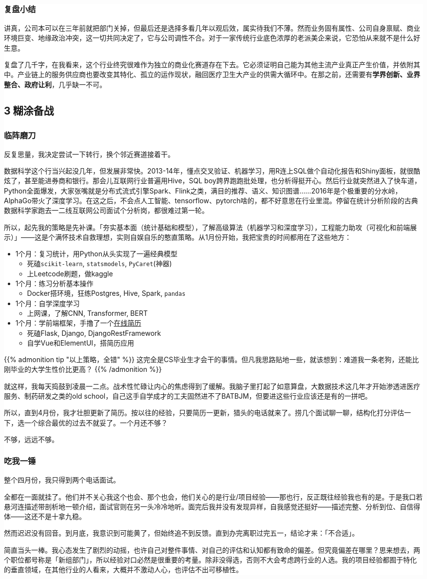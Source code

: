 ### 复盘小结

讲真，公司本可以在三年前就把部门关掉，但最后还是选择多看几年以观后效，属实待我们不薄。然而业务固有属性、公司自身禀赋、商业环境巨变、地缘政治冲突，这一切共同决定了，它与公司调性不合。对于一家传统行业底色浓厚的老派美企来说，它恐怕从来就不是什么好生意。

复盘了几千字，在我看来，这个行业终究很难作为独立的商业化赛道存在下去。它必须证明自己能为其他主流产业真正产生价值，并依附其中。产业链上的服务供应商也要改变其特化、孤立的运作现状，融回医疗卫生大产业的供需大循环中。在那之前，还需要有**学界创新、业界整合、政府让利**，几乎缺一不可。

## 3 糊涂备战

### 临阵磨刀

反复思量，我决定尝试一下转行，换个邻近赛道接着干。

数据科学这个行当兴起没几年，但发展非常快。2013-14年，懂点交叉验证、机器学习，用R连上SQL做个自动化报告和Shiny面板，就很酷炫了，甚至能进券商和银行。那会儿互联网行业普遍用Hive，SQL boy跨界跑跑批处理，也分析得挺开心。然后行业就突然进入了快车道，Python全面爆发，大家张嘴就是分布式流式引擎Spark、Flink之类，满目的推荐、语义、知识图谱……2016年是个极重要的分水岭，AlphaGo带火了深度学习。在这之后，不会点人工智能、tensorflow、pytorch啥的，都不好意思在行业里混。停留在统计分析阶段的古典数据科学家跑去一二线互联网公司面试个分析岗，都很难过第一轮。

所以，起先我的策略是先补课。「夯实基本面（统计基础和模型），了解高级算法（机器学习和深度学习），工程能力助攻（可视化和前端展示）」——这是个满怀技术自救理想，实则自娱自乐的憨直策略。从1月份开始，我把宝贵的时间都用在了这些地方：

- 1个月：复习统计，用Python从头实现了一遍经典模型
  - 死磕`scikit-learn`, `statsmodels`, `PyCaret`(神器)
  - 上Leetcode刷题，做kaggle
- 1个月：练习分析基本操作
  - Docker搭环境，狂练Postgres, Hive, Spark, `pandas`
- 1个月：自学深度学习
  - 上网课，了解CNN, Transformer, BERT
- 1个月：学前端框架，手撸了一个[在线简历](https://madlogos.gitee.io/vueresume)
  - 死磕Flask, Django, DjangoRestFramework
  - 自学Vue和ElementUI，搭简历应用

{{% admonition tip "以上策略，全错" %}}
这完全是CS毕业生才会干的事情。但凡我思路贴地一些，就该想到：难道我一条老狗，还能比刚毕业的大学生性价比更高？
{{% /admonition %}}

就这样，我每天捣鼓到凌晨一二点。战术性忙碌让内心的焦虑得到了缓解。我脑子里打起了如意算盘，大数据技术这几年才开始渗透进医疗服务、制药研发之类的old school，自己这手自学成才的工夫固然进不了BATBJM，但要进这些行业应该还是有的一拼吧。

所以，直到4月份，我才壮胆更新了简历。按以往的经验，只要简历一更新，猎头的电话就来了。捞几个面试聊一聊，结构化打分评估一下，选一个综合最优的过去不就妥了。一个月还不够？

不够，远远不够。

### 吃我一锤

整个四月份，我只得到两个电话面试。

全都在一面就挂了。他们并不关心我这个也会、那个也会，他们关心的是行业/项目经验——那也行，反正既往经验我也有的是。于是我口若悬河连描述带剖析地一顿介绍，面试官则在另一头冷冷地听。面完后我并没有发现异样，自我感觉还挺好——描述完整、分析到位、自信得体——这还不是十拿九稳。

然而迟迟没有回音。到月底，我意识到可能黄了，但始终追不到反馈。直到办完离职过完五一，结论才来：「不合适」。

简直当头一棒。我心态发生了剧烈的动摇，也许自己对整件事情、对自己的评估和认知都有致命的偏差。但究竟偏差在哪里？思来想去，两个职位都号称是「新组部门」，所以经验对口必然是很重要的考量。除非没得选，否则不大会考虑跨行业的人选。我的项目经验都囿于特化的垂直领域，在其他行业的人看来，大概并不激动人心，也评估不出可移植性。
